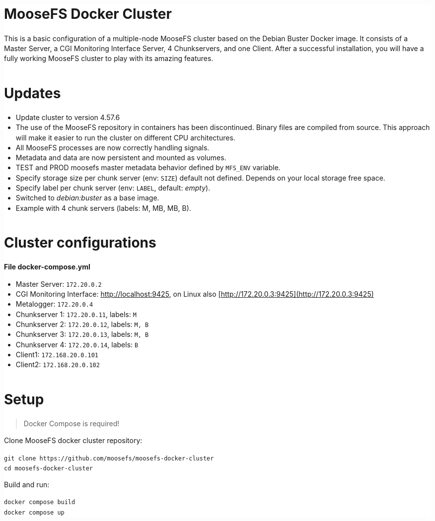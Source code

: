 # MooseFS Docker Cluster

This is a basic configuration of a multiple-node MooseFS cluster based on the Debian Buster Docker image. It consists of a Master Server, a CGI Monitoring Interface Server, 4 Chunkservers, and one Client. After a successful installation, you will have a fully working MooseFS cluster to play with its amazing features.

# Updates

- Update cluster to version 4.57.6
- The use of the MooseFS repository in containers has been discontinued. Binary files are compiled from source. This approach will make it easier to run the cluster on different CPU architectures.
- All MooseFS processes are now correctly handling signals.
- Metadata and data are now persistent and mounted as volumes.
- TEST and PROD moosefs master metadata behavior defined by `MFS_ENV` variable.
- Specify storage size per chunk server (env: `SIZE`) default not defined. Depends on your local storage free space.
- Specify label per chunk server (env: `LABEL`, default: *empty*).
- Switched to *debian:buster* as a base image.
- Example with 4 chunk servers (labels: M, MB, MB, B).

# Cluster configurations

**File docker-compose.yml**

- Master Server: `172.20.0.2`
- CGI Monitoring Interface: [http://localhost:9425](http://localhost:9425), on Linux also [http://172.20.0.3:9425](http://172.20.0.3:9425)
- Metalogger: `172.20.0.4`
- Chunkserver 1: `172.20.0.11`, labels: `M`
- Chunkserver 2: `172.20.0.12`, labels: `M, B`
- Chunkserver 3: `172.20.0.13`, labels: `M, B`
- Chunkserver 4: `172.20.0.14`, labels: `B`
- Client1: `172.168.20.0.101`
- Client2: `172.168.20.0.102`

# Setup

> Docker Compose is required!

Clone MooseFS docker cluster repository:

```
git clone https://github.com/moosefs/moosefs-docker-cluster
cd moosefs-docker-cluster
```

Build and run:

```
docker compose build
docker compose up
```
